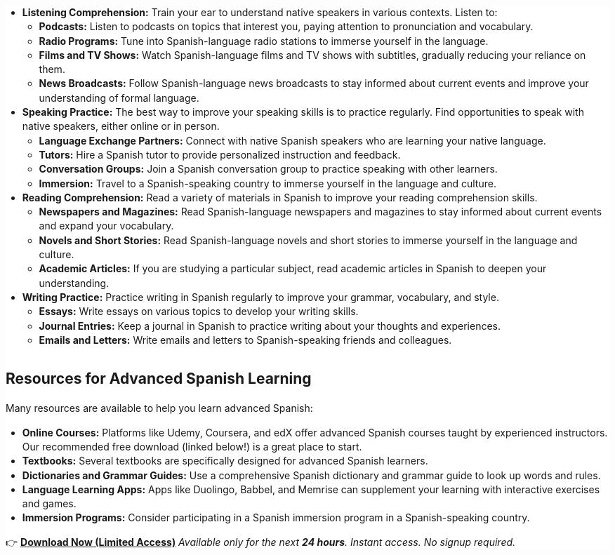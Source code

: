 *   **Listening Comprehension:** Train your ear to understand native speakers in various contexts. Listen to:
    *   **Podcasts:** Listen to podcasts on topics that interest you, paying attention to pronunciation and vocabulary.
    *   **Radio Programs:** Tune into Spanish-language radio stations to immerse yourself in the language.
    *   **Films and TV Shows:** Watch Spanish-language films and TV shows with subtitles, gradually reducing your reliance on them.
    *   **News Broadcasts:** Follow Spanish-language news broadcasts to stay informed about current events and improve your understanding of formal language.
*   **Speaking Practice:** The best way to improve your speaking skills is to practice regularly. Find opportunities to speak with native speakers, either online or in person.
    *   **Language Exchange Partners:** Connect with native Spanish speakers who are learning your native language.
    *   **Tutors:** Hire a Spanish tutor to provide personalized instruction and feedback.
    *   **Conversation Groups:** Join a Spanish conversation group to practice speaking with other learners.
    *   **Immersion:** Travel to a Spanish-speaking country to immerse yourself in the language and culture.
*   **Reading Comprehension:** Read a variety of materials in Spanish to improve your reading comprehension skills.
    *   **Newspapers and Magazines:** Read Spanish-language newspapers and magazines to stay informed about current events and expand your vocabulary.
    *   **Novels and Short Stories:** Read Spanish-language novels and short stories to immerse yourself in the language and culture.
    *   **Academic Articles:** If you are studying a particular subject, read academic articles in Spanish to deepen your understanding.
*   **Writing Practice:** Practice writing in Spanish regularly to improve your grammar, vocabulary, and style.
    *   **Essays:** Write essays on various topics to develop your writing skills.
    *   **Journal Entries:** Keep a journal in Spanish to practice writing about your thoughts and experiences.
    *   **Emails and Letters:** Write emails and letters to Spanish-speaking friends and colleagues.

## Resources for Advanced Spanish Learning

Many resources are available to help you learn advanced Spanish:

*   **Online Courses:** Platforms like Udemy, Coursera, and edX offer advanced Spanish courses taught by experienced instructors. Our recommended free download (linked below!) is a great place to start.
*   **Textbooks:** Several textbooks are specifically designed for advanced Spanish learners.
*   **Dictionaries and Grammar Guides:** Use a comprehensive Spanish dictionary and grammar guide to look up words and rules.
*   **Language Learning Apps:** Apps like Duolingo, Babbel, and Memrise can supplement your learning with interactive exercises and games.
*   **Immersion Programs:** Consider participating in a Spanish immersion program in a Spanish-speaking country.

👉 [**Download Now (Limited Access)**](https://udemywork.com/advanced-spanish-language)
_Available only for the next **24 hours**. Instant access. No signup required._

